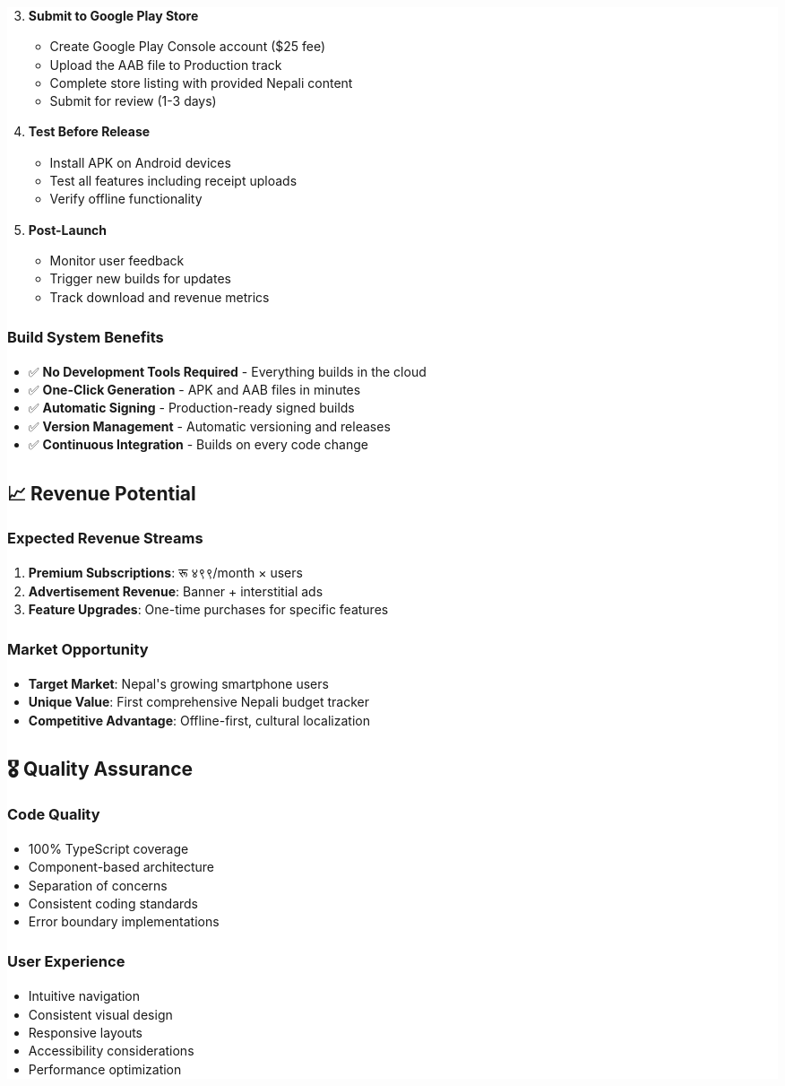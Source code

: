 3. **Submit to Google Play Store**
   - Create Google Play Console account ($25 fee)
   - Upload the AAB file to Production track
   - Complete store listing with provided Nepali content
   - Submit for review (1-3 days)

4. **Test Before Release**
   - Install APK on Android devices
   - Test all features including receipt uploads
   - Verify offline functionality

5. **Post-Launch**
   - Monitor user feedback
   - Trigger new builds for updates
   - Track download and revenue metrics

### **Build System Benefits**
- ✅ **No Development Tools Required** - Everything builds in the cloud
- ✅ **One-Click Generation** - APK and AAB files in minutes
- ✅ **Automatic Signing** - Production-ready signed builds
- ✅ **Version Management** - Automatic versioning and releases
- ✅ **Continuous Integration** - Builds on every code change

## 📈 Revenue Potential

### Expected Revenue Streams
1. **Premium Subscriptions**: रू ४९९/month × users
2. **Advertisement Revenue**: Banner + interstitial ads
3. **Feature Upgrades**: One-time purchases for specific features

### Market Opportunity
- **Target Market**: Nepal's growing smartphone users
- **Unique Value**: First comprehensive Nepali budget tracker
- **Competitive Advantage**: Offline-first, cultural localization

## 🎖️ Quality Assurance

### Code Quality
- 100% TypeScript coverage
- Component-based architecture
- Separation of concerns
- Consistent coding standards
- Error boundary implementations

### User Experience
- Intuitive navigation
- Consistent visual design
- Responsive layouts
- Accessibility considerations
- Performance optimization
